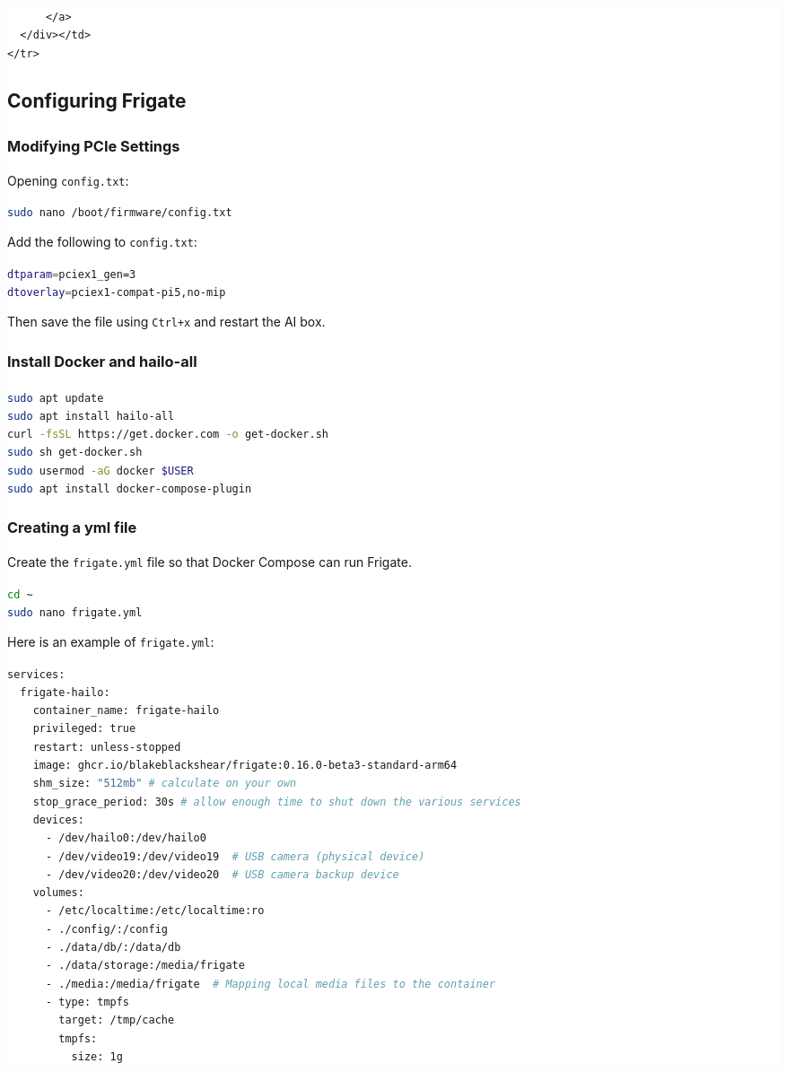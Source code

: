           </a>
      </div></td>
    </tr>
  </table>
</div>

## Configuring Frigate

### Modifying PCIe Settings

Opening `config.txt`:

```bash
sudo nano /boot/firmware/config.txt
```

Add the following to `config.txt`:

```bash
dtparam=pciex1_gen=3
dtoverlay=pciex1-compat-pi5,no-mip
```

Then save the file using  `Ctrl+x`  and restart the AI box.

### Install Docker and hailo-all

```bash
sudo apt update
sudo apt install hailo-all
curl -fsSL https://get.docker.com -o get-docker.sh
sudo sh get-docker.sh
sudo usermod -aG docker $USER
sudo apt install docker-compose-plugin
```
### Creating a yml file

Create the `frigate.yml` file so that Docker Compose can run Frigate.

```bash
cd ~
sudo nano frigate.yml
```
Here is an example of `frigate.yml`:

```bash
services:
  frigate-hailo:
    container_name: frigate-hailo
    privileged: true
    restart: unless-stopped
    image: ghcr.io/blakeblackshear/frigate:0.16.0-beta3-standard-arm64
    shm_size: "512mb" # calculate on your own
    stop_grace_period: 30s # allow enough time to shut down the various services
    devices:
      - /dev/hailo0:/dev/hailo0
      - /dev/video19:/dev/video19  # USB camera (physical device)
      - /dev/video20:/dev/video20  # USB camera backup device
    volumes:
      - /etc/localtime:/etc/localtime:ro
      - ./config/:/config
      - ./data/db/:/data/db
      - ./data/storage:/media/frigate
      - ./media:/media/frigate  # Mapping local media files to the container
      - type: tmpfs
        target: /tmp/cache
        tmpfs:
          size: 1g
```